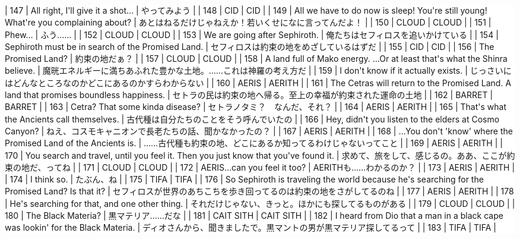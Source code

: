 | 147 | All right, I'll give it a shot… | やってみよう |
| 148 | CID | CID |
| 149 | All we have to do now is sleep! You're still young! What're you complaining about? | あとはねるだけじゃねえか！若いくせになに言ってんだよ！ |
| 150 | CLOUD | CLOUD |
| 151 | Phew… | ふう…… |
| 152 | CLOUD | CLOUD |
| 153 | We are going after Sephiroth. | 俺たちはセフィロスを追いかけている |
| 154 | Sephiroth must be in search of the Promised Land. | セフィロスは約束の地をめざしているはずだ |
| 155 | CID | CID |
| 156 | The Promised Land? | 約束の地だぁ？ |
| 157 | CLOUD | CLOUD |
| 158 | A land full of Mako energy. …Or at least that's what the Shinra believe. | 魔晄エネルギーに満ちあふれた豊かな土地。……これは神羅の考え方だ |
| 159 | I don't know if it actually exists. | じっさいにはどんなところなのかどこにあるのかすらわからない |
| 160 | AERIS | AERITH |
| 161 | The Cetras will return to the Promised Land. A land that promises boundless happiness. | セトラの民は約束の地へ帰る。至上の幸福が約束された運命の土地 |
| 162 | BARRET | BARRET |
| 163 | Cetra? That some kinda disease? | セトラノタミ？　なんだ、それ？ |
| 164 | AERIS | AERITH |
| 165 | That's what the Ancients call themselves. | 古代種は自分たちのことをそう呼んでいたの |
| 166 | Hey, didn't you listen to the elders at Cosmo Canyon? | ねえ、コスモキャニオンで長老たちの話、聞かなかったの？ |
| 167 | AERIS | AERITH |
| 168 | …You don't 'know' where the Promised Land of the Ancients is. | ……古代種も約束の地、どこにあるか知ってるわけじゃないってこと |
| 169 | AERIS | AERITH |
| 170 | You search and travel, until you feel it. Then you just know that you've found it. | 求めて、旅をして、感じるの。ああ、ここが約束の地だ、ってね |
| 171 | CLOUD | CLOUD |
| 172 | AERIS…can you feel it too? | AERITHも……わかるのか？ |
| 173 | AERIS | AERITH |
| 174 | I think so. | たぶん、ね |
| 175 | TIFA | TIFA |
| 176 | So Sephiroth is traveling the world because he's searching for the Promised Land? Is that it? | セフィロスが世界のあちこちを歩き回ってるのは約束の地をさがしてるのね |
| 177 | AERIS | AERITH |
| 178 | He's searching for that, and one other thing. | それだけじゃない、きっと。ほかにも探してるものがある |
| 179 | CLOUD | CLOUD |
| 180 | The Black Materia? | 黒マテリア……だな |
| 181 | CAIT SITH | CAIT SITH |
| 182 | I heard from Dio that a man in a black cape was lookin' for the Black Materia. | ディオさんから、聞きましたで。黒マントの男が黒マテリア探してるって |
| 183 | TIFA | TIFA |